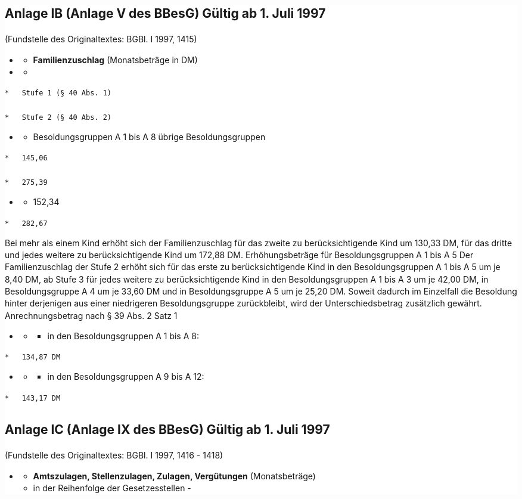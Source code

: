 ## Anlage IB (Anlage V des BBesG) Gültig ab 1. Juli 1997

   (Fundstelle des Originaltextes: BGBl. I 1997, 1415)

*    *   **Familienzuschlag**
        (Monatsbeträge in DM)


*    *
    *   Stufe 1 (§ 40 Abs. 1)

    *   Stufe 2 (§ 40 Abs. 2)


*    *   Besoldungsgruppen A 1 bis A 8
        übrige Besoldungsgruppen

    *   145,06

    *   275,39


*    *   152,34

    *   282,67



Bei mehr als einem Kind erhöht sich der Familienzuschlag für das
zweite zu berücksichtigende Kind um 130,33 DM, für das dritte und
jedes weitere zu berücksichtigende Kind um 172,88 DM.
Erhöhungsbeträge für Besoldungsgruppen A 1 bis A 5
Der Familienzuschlag der Stufe 2 erhöht sich für das erste zu
berücksichtigende Kind in den Besoldungsgruppen A 1 bis A 5 um je 8,40
DM, ab Stufe 3 für jedes weitere zu berücksichtigende Kind in den
Besoldungsgruppen A 1 bis A 3 um je 42,00 DM, in Besoldungsgruppe A 4
um je 33,60 DM und in Besoldungsgruppe A 5 um je 25,20 DM.
Soweit dadurch im Einzelfall die Besoldung hinter derjenigen aus einer
niedrigeren Besoldungsgruppe zurückbleibt, wird der Unterschiedsbetrag
zusätzlich gewährt.
Anrechnungsbetrag nach § 39 Abs. 2 Satz 1

*    *   - in den Besoldungsgruppen A 1 bis A 8:

    *   134,87 DM


*    *   - in den Besoldungsgruppen A 9 bis A 12:

    *   143,17 DM

## Anlage IC (Anlage IX des BBesG) Gültig ab 1. Juli 1997

(Fundstelle des Originaltextes: BGBl. I 1997, 1416 - 1418)

*    *   **Amtszulagen, Stellenzulagen, Zulagen, Vergütungen**
        (Monatsbeträge)
        - in der Reihenfolge der Gesetzesstellen -

